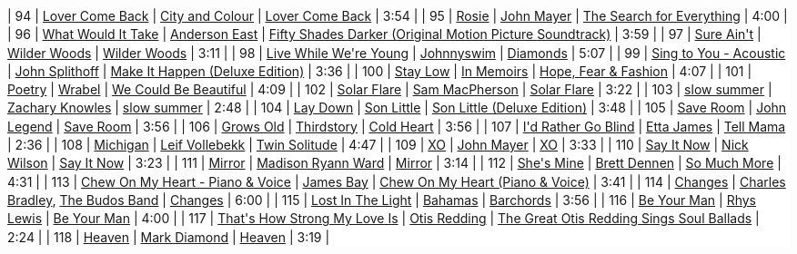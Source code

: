 | 94 | [Lover Come Back](https://open.spotify.com/track/1ZHwUSnja8I1WbM3GeDh31) | [City and Colour](https://open.spotify.com/artist/74gcBzlQza1bSfob90yRhR) | [Lover Come Back](https://open.spotify.com/album/4Z0afD8P27fgIPXH2F9IE9) | 3:54 |
| 95 | [Rosie](https://open.spotify.com/track/5KsLlcmWDoHUoJFzRw14wD) | [John Mayer](https://open.spotify.com/artist/0hEurMDQu99nJRq8pTxO14) | [The Search for Everything](https://open.spotify.com/album/0jZFu2tihRJ65iYAo0oOtP) | 4:00 |
| 96 | [What Would It Take](https://open.spotify.com/track/5DSYSJvmhIWkPmfPfDct2m) | [Anderson East](https://open.spotify.com/artist/5q6z6GTth6lMbL9I8CAgby) | [Fifty Shades Darker \(Original Motion Picture Soundtrack\)](https://open.spotify.com/album/5VML6S956h4YfoYPooqLEi) | 3:59 |
| 97 | [Sure Ain't](https://open.spotify.com/track/0gahvMLjFJbtBpBDBspPpa) | [Wilder Woods](https://open.spotify.com/artist/26DytDdxKgr9N0tdrBSLs2) | [Wilder Woods](https://open.spotify.com/album/35rWm0QieUmTizxsC7dXnG) | 3:11 |
| 98 | [Live While We're Young](https://open.spotify.com/track/1Ceyu1SpGIlm8H8WH5MWtP) | [Johnnyswim](https://open.spotify.com/artist/4igDSX1kgfWbVTDCywcBGm) | [Diamonds](https://open.spotify.com/album/2y2pzedHjln9MbTHCq99qP) | 5:07 |
| 99 | [Sing to You \- Acoustic](https://open.spotify.com/track/1pVz7AJO2UZd5ouOhoIlhS) | [John Splithoff](https://open.spotify.com/artist/7A2x4Urpc4VKF1pb7qnNqD) | [Make It Happen \(Deluxe Edition\)](https://open.spotify.com/album/5RbJ1jOe7KFVfbB5GOLhUT) | 3:36 |
| 100 | [Stay Low](https://open.spotify.com/track/2zMa3j2F2h4UJbhpXivD3S) | [In Memoirs](https://open.spotify.com/artist/1LZevuTucGb3IEb84enBNt) | [Hope, Fear & Fashion](https://open.spotify.com/album/6nTvklCSNP03q78ix8Dh58) | 4:07 |
| 101 | [Poetry](https://open.spotify.com/track/6F84CqAnWGg6CZiWFNDuQ9) | [Wrabel](https://open.spotify.com/artist/7r2uG6BlFXKcwmh9ItqlII) | [We Could Be Beautiful](https://open.spotify.com/album/1knxEStPE5aiGzJDa75Zrf) | 4:09 |
| 102 | [Solar Flare](https://open.spotify.com/track/0hcHi1RoWCayxRSbq2f3CI) | [Sam MacPherson](https://open.spotify.com/artist/4AMBKLK4ZalL6gm7uvvdZh) | [Solar Flare](https://open.spotify.com/album/7qL5oIG6MPdd2NfgjOmQXp) | 3:22 |
| 103 | [slow summer](https://open.spotify.com/track/4JEGeqPF0RH7oi1lHdtbK6) | [Zachary Knowles](https://open.spotify.com/artist/5BxcZnUcETSt90VlbsdugI) | [slow summer](https://open.spotify.com/album/5h57maDhvtnrVnJa7ihR7D) | 2:48 |
| 104 | [Lay Down](https://open.spotify.com/track/3x8IsQzb1KhPPo6zNGzzL1) | [Son Little](https://open.spotify.com/artist/4lujUKeO6nQAJXpq37Epn7) | [Son Little \(Deluxe Edition\)](https://open.spotify.com/album/2jGQieA1EggldcxFAiQHjJ) | 3:48 |
| 105 | [Save Room](https://open.spotify.com/track/0MIChOB48wlAqsQUymvGfO) | [John Legend](https://open.spotify.com/artist/5y2Xq6xcjJb2jVM54GHK3t) | [Save Room](https://open.spotify.com/album/0mIvkHzNjAGG1TD46AyLRM) | 3:56 |
| 106 | [Grows Old](https://open.spotify.com/track/148qBp6yeeA2oq28xTZZ7e) | [Thirdstory](https://open.spotify.com/artist/7GJbWH8vhhuW22707B8HsW) | [Cold Heart](https://open.spotify.com/album/3UJW1p1qiGScFrGKLwBptB) | 3:56 |
| 107 | [I'd Rather Go Blind](https://open.spotify.com/track/1kPBT8S2wJFNAyBMnGVZgL) | [Etta James](https://open.spotify.com/artist/0iOVhN3tnSvgDbcg25JoJb) | [Tell Mama](https://open.spotify.com/album/4ReJ59T4YxC62WkfyVTWpr) | 2:36 |
| 108 | [Michigan](https://open.spotify.com/track/4Ed35zE9r9eom4604lGgax) | [Leif Vollebekk](https://open.spotify.com/artist/3jzXlBF2157k4exx7idecs) | [Twin Solitude](https://open.spotify.com/album/1elpjZ21dUJz0MxUk5yWkV) | 4:47 |
| 109 | [XO](https://open.spotify.com/track/7cpCU3Denug5NGZsSpQl8v) | [John Mayer](https://open.spotify.com/artist/0hEurMDQu99nJRq8pTxO14) | [XO](https://open.spotify.com/album/305TANxsPTFkiqS4cEilx1) | 3:33 |
| 110 | [Say It Now](https://open.spotify.com/track/0UkwLJL3rIop8vwAwGHjDd) | [Nick Wilson](https://open.spotify.com/artist/09Z3wZ88af1pfyJxziESQF) | [Say It Now](https://open.spotify.com/album/1eKlnFGyckKc4P06mfzJyK) | 3:23 |
| 111 | [Mirror](https://open.spotify.com/track/5G2Q4Vx9zwBAdQoEWgM8uX) | [Madison Ryann Ward](https://open.spotify.com/artist/6eAUAR4N9NOpirukqdIzVI) | [Mirror](https://open.spotify.com/album/1JrRrStvJ9LpCYgYaMUOMH) | 3:14 |
| 112 | [She's Mine](https://open.spotify.com/track/3dKcdJ2gEJhlTbQUIXhbbN) | [Brett Dennen](https://open.spotify.com/artist/0FC1LIeQXKib0jOwZqeIwT) | [So Much More](https://open.spotify.com/album/6DtYU4r7UWXV6NmnuKty7m) | 4:31 |
| 113 | [Chew On My Heart \- Piano & Voice](https://open.spotify.com/track/4VyOYqqy4sXCKsdx1mBDBc) | [James Bay](https://open.spotify.com/artist/4EzkuveR9pLvDVFNx6foYD) | [Chew On My Heart \(Piano & Voice\)](https://open.spotify.com/album/3rZWc6tU0jEtwtrT3o2NvQ) | 3:41 |
| 114 | [Changes](https://open.spotify.com/track/1fOc4Kf82a6J1C9gS5sE0d) | [Charles Bradley](https://open.spotify.com/artist/462T0buQ5ScBUQCRpodDRf), [The Budos Band](https://open.spotify.com/artist/5q4eLKmqFVP0xII8087PHz) | [Changes](https://open.spotify.com/album/7g7WzMzTLLOyTSzVUnJACI) | 6:00 |
| 115 | [Lost In The Light](https://open.spotify.com/track/6IBpFG2LU2udYofIuROp3w) | [Bahamas](https://open.spotify.com/artist/4C50EbCS11M0VbGyH3OfLt) | [Barchords](https://open.spotify.com/album/4GRRGsQBwwd2kKaEXZqVNd) | 3:56 |
| 116 | [Be Your Man](https://open.spotify.com/track/5rWjy4ys7LdinaFKZQBlZh) | [Rhys Lewis](https://open.spotify.com/artist/4T2k9bgIoC8bbqjqiEl9vZ) | [Be Your Man](https://open.spotify.com/album/052JsWmQlm2x415X7glETB) | 4:00 |
| 117 | [That's How Strong My Love Is](https://open.spotify.com/track/3p6keDkfLYYpuAdvv1Ktsh) | [Otis Redding](https://open.spotify.com/artist/60df5JBRRPcnSpsIMxxwQm) | [The Great Otis Redding Sings Soul Ballads](https://open.spotify.com/album/5YYP98SsNmRZ8CgoFKifSz) | 2:24 |
| 118 | [Heaven](https://open.spotify.com/track/2v0K4PNHGagTovRSYPbGQH) | [Mark Diamond](https://open.spotify.com/artist/7Il2FrLyoQt0JlyhJRDL1c) | [Heaven](https://open.spotify.com/album/1WKn0djiH8HJAXg7QJw7Zx) | 3:19 |
